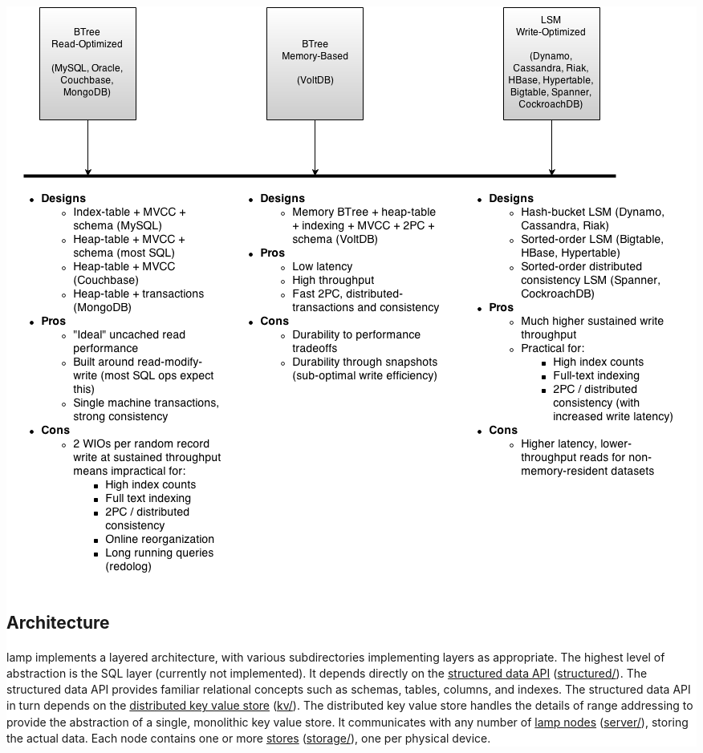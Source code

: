 ![Read vs. Write Optimization Spectrum](/resource/doc/read-vs-write.png?raw=true)

## Architecture

lamp implements a layered architecture, with various
subdirectories implementing layers as appropriate. The highest level of
abstraction is the SQL layer (currently not implemented). It depends
directly on the [structured data API][5] ([structured/][6]). The structured
data API provides familiar relational concepts such as schemas,
tables, columns, and indexes. The structured data API in turn depends
on the [distributed key value store][7] ([kv/][8]). The distributed key
value store handles the details of range addressing to provide the
abstraction of a single, monolithic key value store. It communicates
with any number of [lamp nodes][9] ([server/][10]), storing the actual
data. Each node contains one or more [stores][11] ([storage/][12]), one per
physical device.


[0]: http://rocksdb.org/
[1]: https://code.google.com/p/leveldb/
[2]: https://ramcloud.stanford.edu/wiki/download/attachments/11370504/raft.pdf
[3]: http://research.google.com/archive/spanner.html
[4]: http://research.google.com/pubs/pub36971.html
[5]: http://godoc.org/github.com/lampdb/lamp/structured
[6]: https://github.com/lampdb/lamp/tree/master/structured
[7]: http://godoc.org/github.com/lampdb/lamp/kv
[8]: https://github.com/lampdb/lamp/tree/master/kv
[9]: http://godoc.org/github.com/lampdb/lamp/server
[10]: https://github.com/lampdb/lamp/tree/master/server
[11]: http://godoc.org/github.com/lampdb/lamp/storage
[12]: https://github.com/lampdb/lamp/tree/master/storage